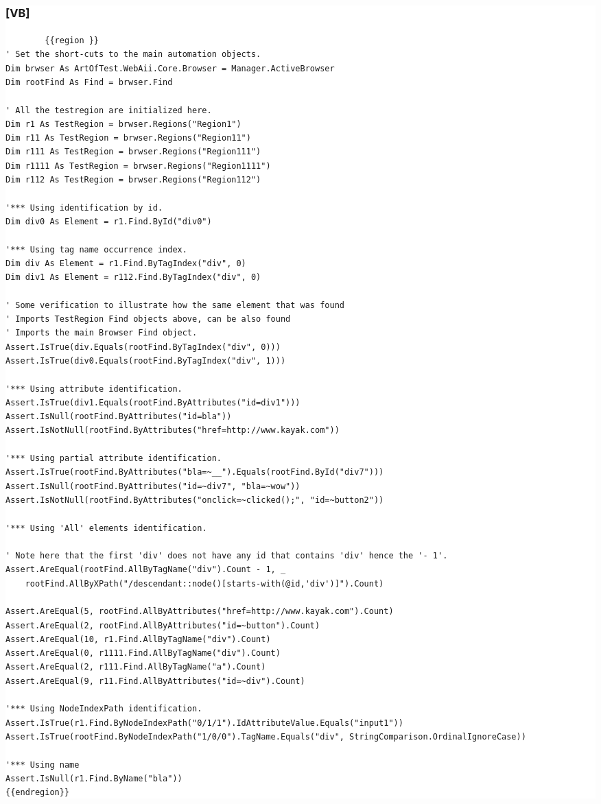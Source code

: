 ### __[VB]__

            {{region }}
    ' Set the short-cuts to the main automation objects.
    Dim brwser As ArtOfTest.WebAii.Core.Browser = Manager.ActiveBrowser
    Dim rootFind As Find = brwser.Find
    
    ' All the testregion are initialized here.
    Dim r1 As TestRegion = brwser.Regions("Region1")
    Dim r11 As TestRegion = brwser.Regions("Region11")
    Dim r111 As TestRegion = brwser.Regions("Region111")
    Dim r1111 As TestRegion = brwser.Regions("Region1111")
    Dim r112 As TestRegion = brwser.Regions("Region112")
    
    '*** Using identification by id.
    Dim div0 As Element = r1.Find.ById("div0")
    
    '*** Using tag name occurrence index.
    Dim div As Element = r1.Find.ByTagIndex("div", 0)
    Dim div1 As Element = r112.Find.ByTagIndex("div", 0)
    
    ' Some verification to illustrate how the same element that was found
    ' Imports TestRegion Find objects above, can be also found
    ' Imports the main Browser Find object.
    Assert.IsTrue(div.Equals(rootFind.ByTagIndex("div", 0)))
    Assert.IsTrue(div0.Equals(rootFind.ByTagIndex("div", 1)))
    
    '*** Using attribute identification.
    Assert.IsTrue(div1.Equals(rootFind.ByAttributes("id=div1")))
    Assert.IsNull(rootFind.ByAttributes("id=bla"))
    Assert.IsNotNull(rootFind.ByAttributes("href=http://www.kayak.com"))
    
    '*** Using partial attribute identification.
    Assert.IsTrue(rootFind.ByAttributes("bla=~__").Equals(rootFind.ById("div7")))
    Assert.IsNull(rootFind.ByAttributes("id=~div7", "bla=~wow"))
    Assert.IsNotNull(rootFind.ByAttributes("onclick=~clicked();", "id=~button2"))
    
    '*** Using 'All' elements identification.
    
    ' Note here that the first 'div' does not have any id that contains 'div' hence the '- 1'.
    Assert.AreEqual(rootFind.AllByTagName("div").Count - 1, _
        rootFind.AllByXPath("/descendant::node()[starts-with(@id,'div')]").Count)
    
    Assert.AreEqual(5, rootFind.AllByAttributes("href=http://www.kayak.com").Count)
    Assert.AreEqual(2, rootFind.AllByAttributes("id=~button").Count)
    Assert.AreEqual(10, r1.Find.AllByTagName("div").Count)
    Assert.AreEqual(0, r1111.Find.AllByTagName("div").Count)
    Assert.AreEqual(2, r111.Find.AllByTagName("a").Count)
    Assert.AreEqual(9, r11.Find.AllByAttributes("id=~div").Count)
    
    '*** Using NodeIndexPath identification.
    Assert.IsTrue(r1.Find.ByNodeIndexPath("0/1/1").IdAttributeValue.Equals("input1"))
    Assert.IsTrue(rootFind.ByNodeIndexPath("1/0/0").TagName.Equals("div", StringComparison.OrdinalIgnoreCase))
    
    '*** Using name
    Assert.IsNull(r1.Find.ByName("bla"))
    {{endregion}}